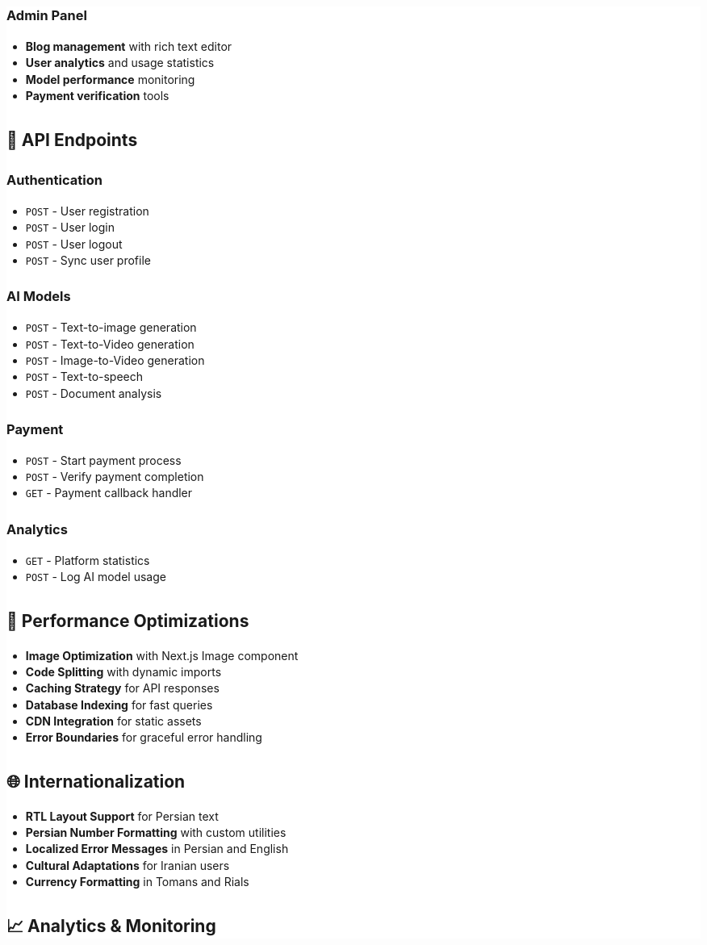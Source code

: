 ### Admin Panel
- **Blog management** with rich text editor
- **User analytics** and usage statistics
- **Model performance** monitoring
- **Payment verification** tools

## 🔧 API Endpoints

### Authentication
- `POST` - User registration
- `POST` - User login
- `POST` - User logout
- `POST` - Sync user profile

### AI Models
- `POST` - Text-to-image generation
- `POST` - Text-to-Video generation
- `POST` - Image-to-Video generation
- `POST` - Text-to-speech
- `POST` - Document analysis

### Payment
- `POST` - Start payment process
- `POST` - Verify payment completion
- `GET` - Payment callback handler

### Analytics
- `GET` - Platform statistics
- `POST` - Log AI model usage

## 🎯 Performance Optimizations

- **Image Optimization** with Next.js Image component
- **Code Splitting** with dynamic imports
- **Caching Strategy** for API responses
- **Database Indexing** for fast queries
- **CDN Integration** for static assets
- **Error Boundaries** for graceful error handling

## 🌐 Internationalization

- **RTL Layout Support** for Persian text
- **Persian Number Formatting** with custom utilities
- **Localized Error Messages** in Persian and English
- **Cultural Adaptations** for Iranian users
- **Currency Formatting** in Tomans and Rials

## 📈 Analytics & Monitoring

